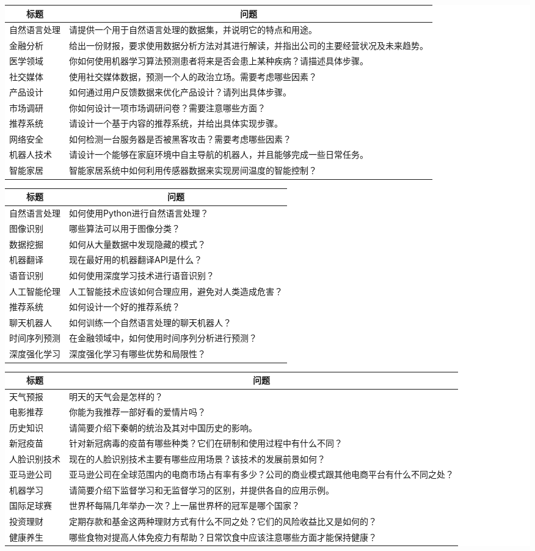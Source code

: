 |标题|问题|
|----|----|
|自然语言处理|请提供一个用于自然语言处理的数据集，并说明它的特点和用途。|
|金融分析|给出一份财报，要求使用数据分析方法对其进行解读，并指出公司的主要经营状况及未来趋势。|
|医学领域|你如何使用机器学习算法预测患者将来是否会患上某种疾病？请描述具体步骤。|
|社交媒体|使用社交媒体数据，预测一个人的政治立场。需要考虑哪些因素？|
|产品设计|如何通过用户反馈数据来优化产品设计？请列出具体步骤。|
|市场调研|你如何设计一项市场调研问卷？需要注意哪些方面？|
|推荐系统|请设计一个基于内容的推荐系统，并给出具体实现步骤。|
|网络安全|如何检测一台服务器是否被黑客攻击？需要考虑哪些因素？|
|机器人技术|请设计一个能够在家庭环境中自主导航的机器人，并且能够完成一些日常任务。|
|智能家居|智能家居系统中如何利用传感器数据来实现房间温度的智能控制？|

| 标题 | 问题 |
| --- | --- |
| 自然语言处理 | 如何使用Python进行自然语言处理？ |
| 图像识别 | 哪些算法可以用于图像分类？ |
| 数据挖掘 | 如何从大量数据中发现隐藏的模式？ |
| 机器翻译 | 现在最好用的机器翻译API是什么？ |
| 语音识别 | 如何使用深度学习技术进行语音识别？ |
| 人工智能伦理 | 人工智能技术应该如何合理应用，避免对人类造成危害？ |
| 推荐系统 | 如何设计一个好的推荐系统？ |
| 聊天机器人 | 如何训练一个自然语言处理的聊天机器人？ |
| 时间序列预测 | 在金融领域中，如何使用时间序列分析进行预测？ |
| 深度强化学习 | 深度强化学习有哪些优势和局限性？ |

|标题|问题|
|----|----|
|天气预报|明天的天气会是怎样的？|
|电影推荐|你能为我推荐一部好看的爱情片吗？|
|历史知识|请简要介绍下秦朝的统治及其对中国历史的影响。|
|新冠疫苗|针对新冠病毒的疫苗有哪些种类？它们在研制和使用过程中有什么不同？|
|人脸识别技术|现在的人脸识别技术主要有哪些应用场景？该技术的发展前景如何？|
|亚马逊公司|亚马逊公司在全球范围内的电商市场占有率有多少？公司的商业模式跟其他电商平台有什么不同之处？|
|机器学习|请简要介绍下监督学习和无监督学习的区别，并提供各自的应用示例。|
|国际足球赛|世界杯每隔几年举办一次？上一届世界杯的冠军是哪个国家？|
|投资理财|定期存款和基金这两种理财方式有什么不同之处？它们的风险收益比又是如何的？|
|健康养生|哪些食物对提高人体免疫力有帮助？日常饮食中应该注意哪些方面才能保持健康？|
